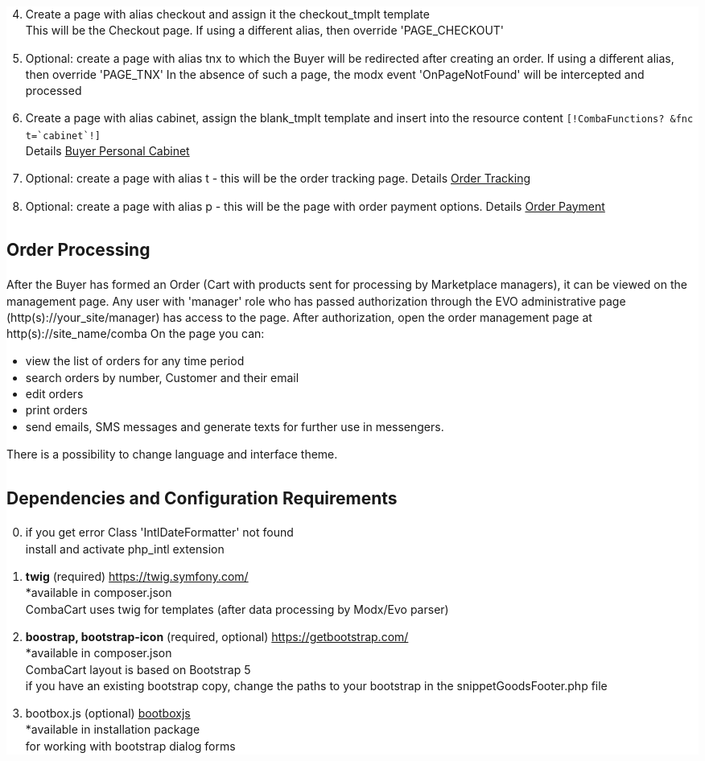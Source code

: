 4. Create a page with alias checkout and assign it the checkout_tmplt template  
   This will be the Checkout page.
   If using a different alias, then override 'PAGE_CHECKOUT'

5. Optional: create a page with alias tnx to which the Buyer will be redirected after creating an order.
   If using a different alias, then override 'PAGE_TNX'
   In the absence of such a page, the modx event 'OnPageNotFound' will be intercepted and processed

6. Create a page with alias cabinet, assign the blank_tmplt template and insert into the resource content ```[!CombaFunctions? &fnct=`cabinet`!]```  
   Details [Buyer Personal Cabinet](https://github.com/zatomant/combacart/docs/cabinet.md)

7. Optional: create a page with alias t - this will be the order tracking page.
   Details [Order Tracking](https://github.com/zatomant/combacart/docs/tracking.md)

8. Optional: create a page with alias p - this will be the page with order payment options.
   Details [Order Payment](https://github.com/zatomant/combacart/docs/payment.md)



## Order Processing ##

After the Buyer has formed an Order (Cart with products sent for processing by Marketplace managers), it can be viewed on the management page.
Any user with 'manager' role who has passed authorization through the EVO administrative page (http(s)://your_site/manager) has access to the page.
After authorization, open the order management page at http(s)://site_name/comba
On the page you can:
- view the list of orders for any time period
- search orders by number, Customer and their email
- edit orders
- print orders
- send emails, SMS messages and generate texts for further use in messengers.

There is a possibility to change language and interface theme.


## Dependencies and Configuration Requirements ##

0. if you get error Class 'IntlDateFormatter' not found  
   install and activate php_intl extension

1. **twig** (required) https://twig.symfony.com/  
   *available in composer.json  
   CombaCart uses twig for templates (after data processing by Modx/Evo parser)

2. **boostrap, bootstrap-icon** (required, optional) https://getbootstrap.com/  
   *available in composer.json  
   CombaCart layout is based on Bootstrap 5  
   if you have an existing bootstrap copy, change the paths to your bootstrap in the snippetGoodsFooter.php file

3. bootbox.js (optional) [bootboxjs](https://github.com/bootboxjs/bootbox)  
   *available in installation package  
   for working with bootstrap dialog forms
